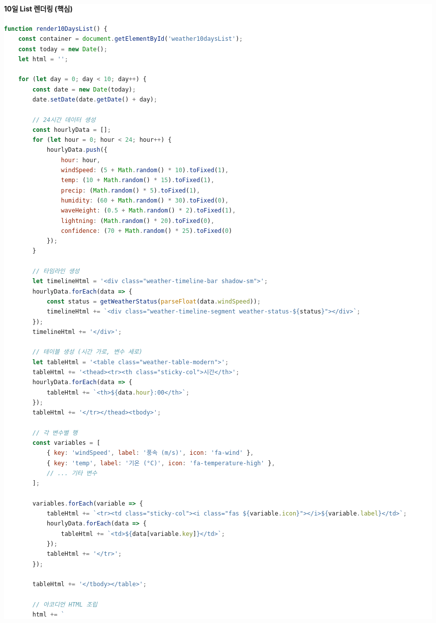 #### 10일 List 렌더링 (핵심)
```javascript
function render10DaysList() {
    const container = document.getElementById('weather10daysList');
    const today = new Date();
    let html = '';
    
    for (let day = 0; day < 10; day++) {
        const date = new Date(today);
        date.setDate(date.getDate() + day);
        
        // 24시간 데이터 생성
        const hourlyData = [];
        for (let hour = 0; hour < 24; hour++) {
            hourlyData.push({
                hour: hour,
                windSpeed: (5 + Math.random() * 10).toFixed(1),
                temp: (10 + Math.random() * 15).toFixed(1),
                precip: (Math.random() * 5).toFixed(1),
                humidity: (60 + Math.random() * 30).toFixed(0),
                waveHeight: (0.5 + Math.random() * 2).toFixed(1),
                lightning: (Math.random() * 20).toFixed(0),
                confidence: (70 + Math.random() * 25).toFixed(0)
            });
        }
        
        // 타임라인 생성
        let timelineHtml = '<div class="weather-timeline-bar shadow-sm">';
        hourlyData.forEach(data => {
            const status = getWeatherStatus(parseFloat(data.windSpeed));
            timelineHtml += `<div class="weather-timeline-segment weather-status-${status}"></div>`;
        });
        timelineHtml += '</div>';
        
        // 테이블 생성 (시간 가로, 변수 세로)
        let tableHtml = '<table class="weather-table-modern">';
        tableHtml += '<thead><tr><th class="sticky-col">시간</th>';
        hourlyData.forEach(data => {
            tableHtml += `<th>${data.hour}:00</th>`;
        });
        tableHtml += '</tr></thead><tbody>';
        
        // 각 변수별 행
        const variables = [
            { key: 'windSpeed', label: '풍속 (m/s)', icon: 'fa-wind' },
            { key: 'temp', label: '기온 (°C)', icon: 'fa-temperature-high' },
            // ... 기타 변수
        ];
        
        variables.forEach(variable => {
            tableHtml += `<tr><td class="sticky-col"><i class="fas ${variable.icon}"></i>${variable.label}</td>`;
            hourlyData.forEach(data => {
                tableHtml += `<td>${data[variable.key]}</td>`;
            });
            tableHtml += '</tr>';
        });
        
        tableHtml += '</tbody></table>';
        
        // 아코디언 HTML 조립
        html += `
```